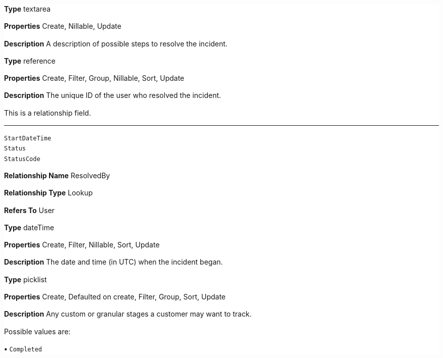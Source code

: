 **Type**
textarea

**Properties**
Create, Nillable, Update

**Description**
A description of possible steps to resolve the incident.

**Type**
reference

**Properties**
Create, Filter, Group, Nillable, Sort, Update

**Description**
The unique ID of the user who resolved the incident.

This is a relationship field.


-----

```
StartDateTime
Status
StatusCode

```

**Relationship Name**
ResolvedBy

**Relationship Type**
Lookup

**Refers To**
User

**Type**
dateTime

**Properties**
Create, Filter, Nillable, Sort, Update

**Description**
The date and time (in UTC) when the incident began.

**Type**
picklist

**Properties**
Create, Defaulted on create, Filter, Group, Sort, Update

**Description**
Any custom or granular stages a customer may want to track.

Possible values are:

**•** `Completed`
